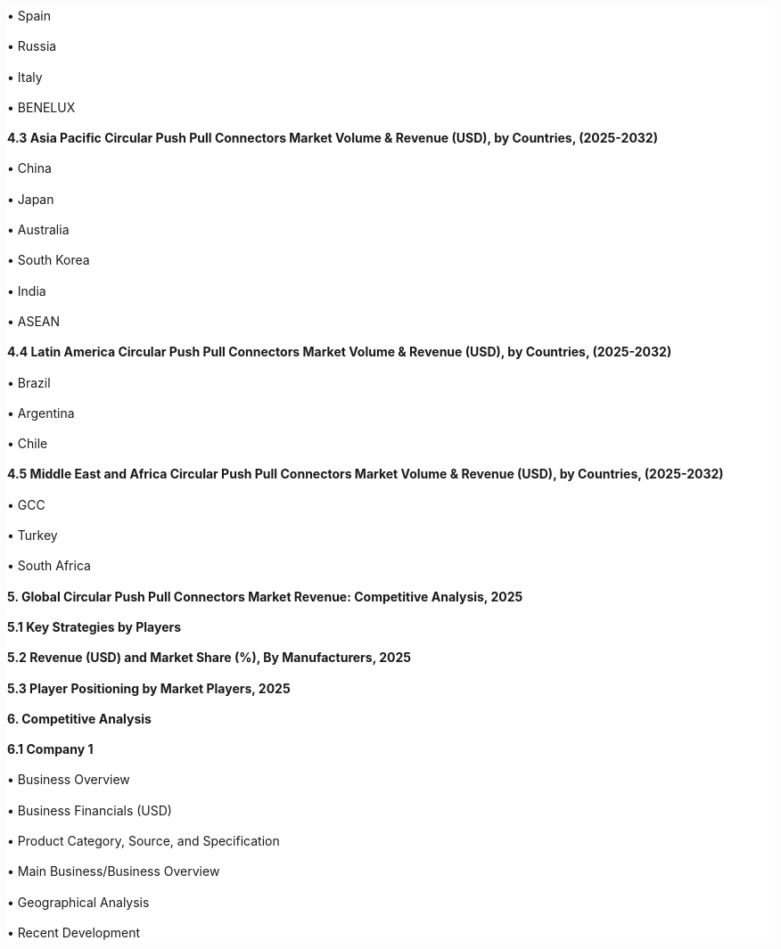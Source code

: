 • Spain

• Russia

• Italy

• BENELUX

<strong>4.3 Asia Pacific Circular Push Pull Connectors Market Volume &amp; Revenue (USD), by Countries, (2025-2032)</strong>

• China

• Japan

• Australia

• South Korea

• India

• ASEAN

<strong>4.4 Latin America Circular Push Pull Connectors Market Volume &amp; Revenue (USD), by Countries, (2025-2032)</strong>

• Brazil

• Argentina

• Chile

<strong>4.5 Middle East and Africa Circular Push Pull Connectors Market Volume &amp; Revenue (USD), by Countries, (2025-2032)</strong>

• GCC

• Turkey

• South Africa

<strong>5. Global Circular Push Pull Connectors Market Revenue: Competitive Analysis, 2025</strong>

<strong>5.1 Key Strategies by Players</strong>

<strong>5.2 Revenue (USD) and Market Share (%), By Manufacturers, 2025</strong>

<strong>5.3 Player Positioning by Market Players, 2025</strong>

<strong>6. Competitive Analysis</strong>

<strong>6.1 Company 1</strong>

• Business Overview

• Business Financials (USD)

• Product Category, Source, and Specification

• Main Business/Business Overview

• Geographical Analysis

• Recent Development
